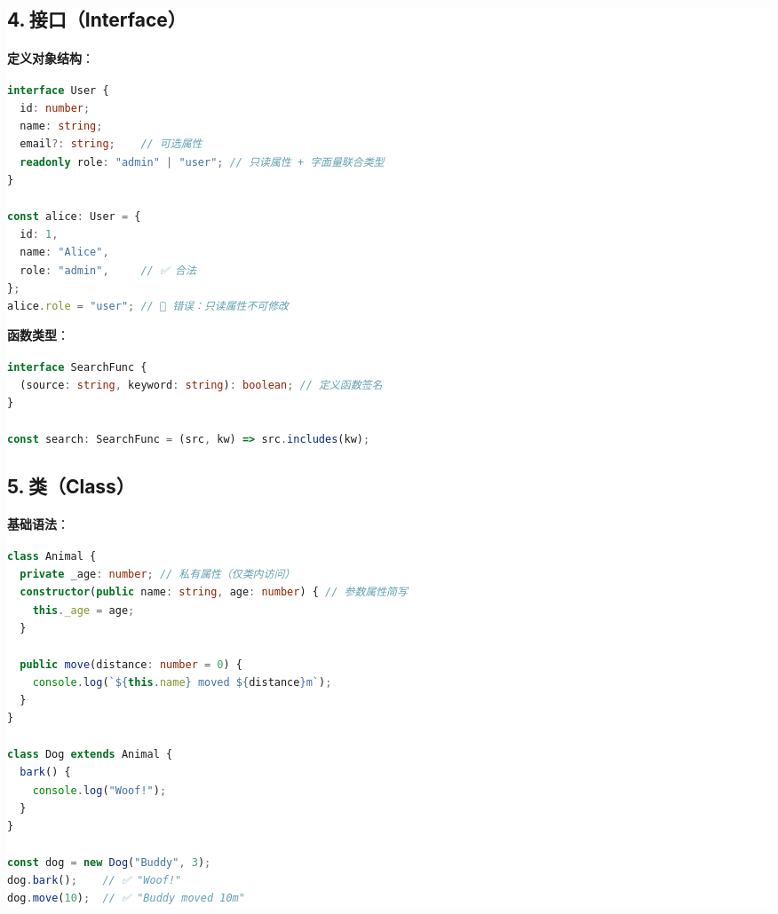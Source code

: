 
## **4. 接口（Interface）**
**定义对象结构**：
```typescript
interface User {
  id: number;
  name: string;
  email?: string;    // 可选属性
  readonly role: "admin" | "user"; // 只读属性 + 字面量联合类型
}

const alice: User = {
  id: 1,
  name: "Alice",
  role: "admin",     // ✅ 合法
};
alice.role = "user"; // 🚨 错误：只读属性不可修改
```

**函数类型**：
```typescript
interface SearchFunc {
  (source: string, keyword: string): boolean; // 定义函数签名
}

const search: SearchFunc = (src, kw) => src.includes(kw);
```

## **5. 类（Class）**
**基础语法**：
```typescript
class Animal {
  private _age: number; // 私有属性（仅类内访问）
  constructor(public name: string, age: number) { // 参数属性简写
    this._age = age;
  }

  public move(distance: number = 0) {
    console.log(`${this.name} moved ${distance}m`);
  }
}

class Dog extends Animal {
  bark() {
    console.log("Woof!");
  }
}

const dog = new Dog("Buddy", 3);
dog.bark();    // ✅ "Woof!"
dog.move(10);  // ✅ "Buddy moved 10m"
```
